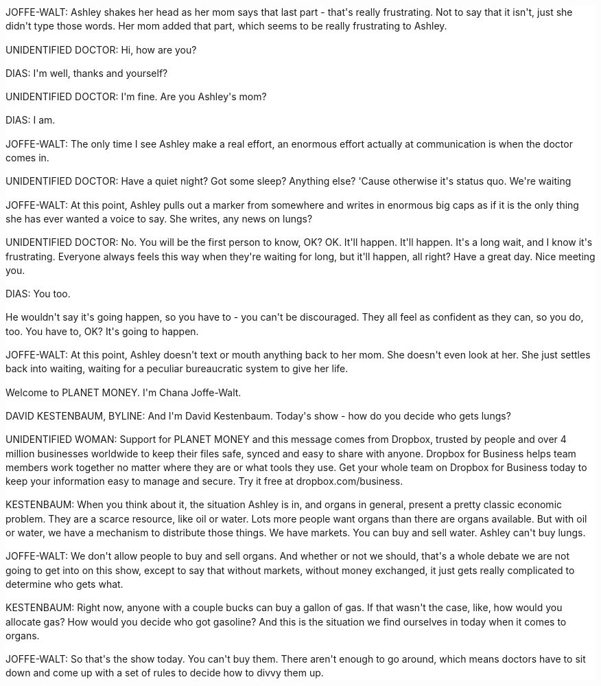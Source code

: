 JOFFE-WALT: Ashley shakes her head as her mom says that last part - that's really frustrating. Not to say that it isn't, just she didn't type those words. Her mom added that part, which seems to be really frustrating to Ashley.

UNIDENTIFIED DOCTOR: Hi, how are you?

DIAS: I'm well, thanks and yourself?

UNIDENTIFIED DOCTOR: I'm fine. Are you Ashley's mom?

DIAS: I am.

JOFFE-WALT: The only time I see Ashley make a real effort, an enormous effort actually at communication is when the doctor comes in.

UNIDENTIFIED DOCTOR: Have a quiet night? Got some sleep? Anything else? 'Cause otherwise it's status quo. We're waiting

JOFFE-WALT: At this point, Ashley pulls out a marker from somewhere and writes in enormous big caps as if it is the only thing she has ever wanted a voice to say. She writes, any news on lungs?

UNIDENTIFIED DOCTOR: No. You will be the first person to know, OK? OK. It'll happen. It'll happen. It's a long wait, and I know it's frustrating. Everyone always feels this way when they're waiting for long, but it'll happen, all right? Have a great day. Nice meeting you.

DIAS: You too.

He wouldn't say it's going happen, so you have to - you can't be discouraged. They all feel as confident as they can, so you do, too. You have to, OK? It's going to happen.

JOFFE-WALT: At this point, Ashley doesn't text or mouth anything back to her mom. She doesn't even look at her. She just settles back into waiting, waiting for a peculiar bureaucratic system to give her life.

Welcome to PLANET MONEY. I'm Chana Joffe-Walt.

DAVID KESTENBAUM, BYLINE: And I'm David Kestenbaum. Today's show - how do you decide who gets lungs?

UNIDENTIFIED WOMAN: Support for PLANET MONEY and this message comes from Dropbox, trusted by people and over 4 million businesses worldwide to keep their files safe, synced and easy to share with anyone. Dropbox for Business helps team members work together no matter where they are or what tools they use. Get your whole team on Dropbox for Business today to keep your information easy to manage and secure. Try it free at dropbox.com/business.

KESTENBAUM: When you think about it, the situation Ashley is in, and organs in general, present a pretty classic economic problem. They are a scarce resource, like oil or water. Lots more people want organs than there are organs available. But with oil or water, we have a mechanism to distribute those things. We have markets. You can buy and sell water. Ashley can't buy lungs.

JOFFE-WALT: We don't allow people to buy and sell organs. And whether or not we should, that's a whole debate we are not going to get into on this show, except to say that without markets, without money exchanged, it just gets really complicated to determine who gets what.

KESTENBAUM: Right now, anyone with a couple bucks can buy a gallon of gas. If that wasn't the case, like, how would you allocate gas? How would you decide who got gasoline? And this is the situation we find ourselves in today when it comes to organs.

JOFFE-WALT: So that's the show today. You can't buy them. There aren't enough to go around, which means doctors have to sit down and come up with a set of rules to decide how to divvy them up.
